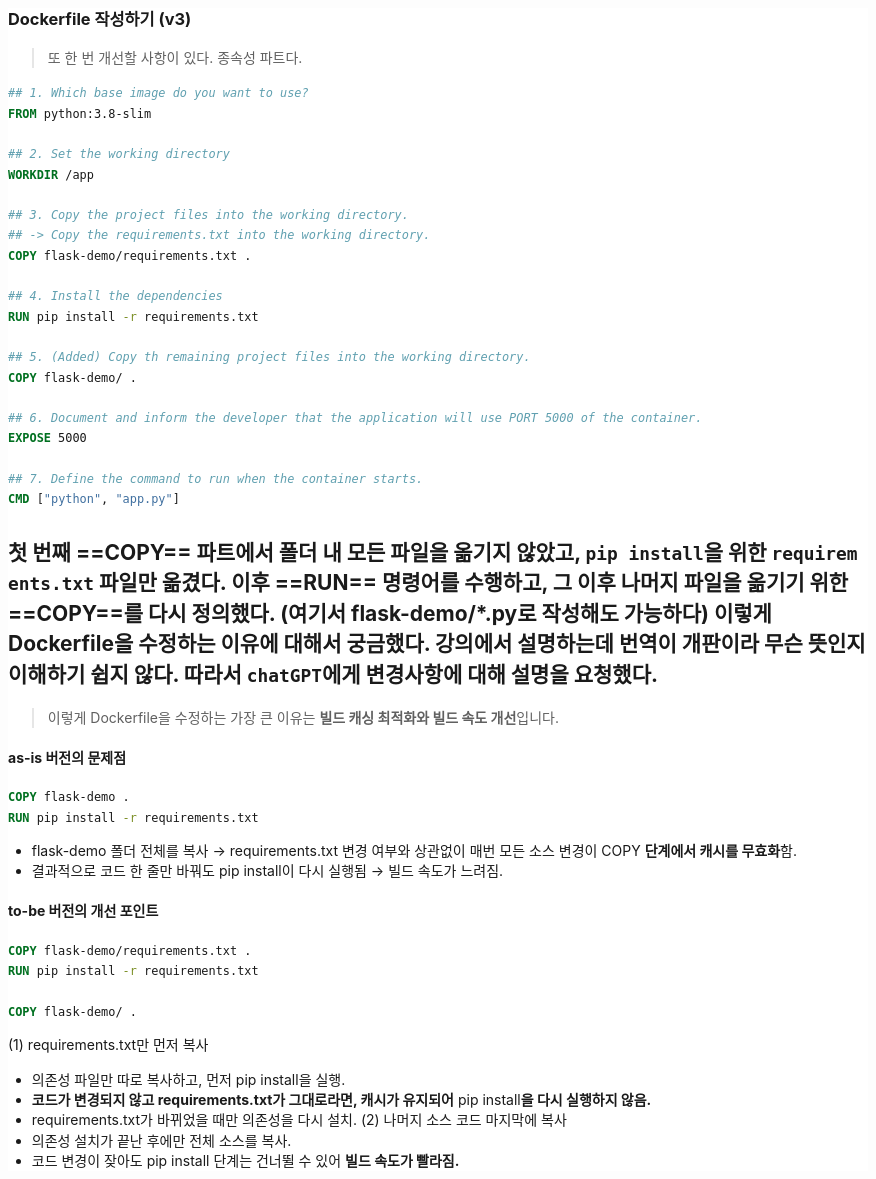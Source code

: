 ### Dockerfile 작성하기 (v3)
> 또 한 번 개선할 사항이 있다. 종속성 파트다.
```dockerfile
## 1. Which base image do you want to use?
FROM python:3.8-slim

## 2. Set the working directory
WORKDIR /app

## 3. Copy the project files into the working directory.
## -> Copy the requirements.txt into the working directory.
COPY flask-demo/requirements.txt . 

## 4. Install the dependencies
RUN pip install -r requirements.txt

## 5. (Added) Copy th remaining project files into the working directory.
COPY flask-demo/ .

## 6. Document and inform the developer that the application will use PORT 5000 of the container.
EXPOSE 5000

## 7. Define the command to run when the container starts.
CMD ["python", "app.py"]
```
첫 번째 ==COPY== 파트에서 폴더 내 모든 파일을 옮기지 않았고, `pip install`을 위한 `requirements.txt` 파일만 옮겼다. 이후 ==RUN== 명령어를 수행하고, 그 이후 나머지 파일을 옮기기 위한 ==COPY==를 다시 정의했다. (여기서 flask-demo/*.py로 작성해도 가능하다) 
**이렇게 Dockerfile을 수정하는 이유**에 대해서 궁금했다. 강의에서 설명하는데 번역이 개판이라 무슨 뜻인지 이해하기 쉽지 않다. 따라서 `chatGPT`에게 변경사항에 대해 설명을 요청했다.
---
> 이렇게 Dockerfile을 수정하는 가장 큰 이유는 **빌드 캐싱 최적화와 빌드 속도 개선**입니다.
#### as-is 버전의 문제점
```dockerfile
COPY flask-demo . 
RUN pip install -r requirements.txt
```
- flask-demo 폴더 전체를 복사 → requirements.txt 변경 여부와 상관없이 매번 모든 소스 변경이 COPY **단계에서 캐시를 무효화**함.
- 결과적으로 코드 한 줄만 바꿔도 pip install이 다시 실행됨 → 빌드 속도가 느려짐.

#### to-be 버전의 개선 포인트
```dockerfile
COPY flask-demo/requirements.txt .
RUN pip install -r requirements.txt

COPY flask-demo/ .
```
(1) requirements.txt만 먼저 복사
* 의존성 파일만 따로 복사하고, 먼저 pip install을 실행.
* **코드가 변경되지 않고 requirements.txt가 그대로라면, 캐시가 유지되어** pip install**을 다시 실행하지 않음.**
* requirements.txt가 바뀌었을 때만 의존성을 다시 설치.
(2) 나머지 소스 코드 마지막에 복사
* 의존성 설치가 끝난 후에만 전체 소스를 복사.
* 코드 변경이 잦아도 pip install 단계는 건너뛸 수 있어 **빌드 속도가 빨라짐.**
